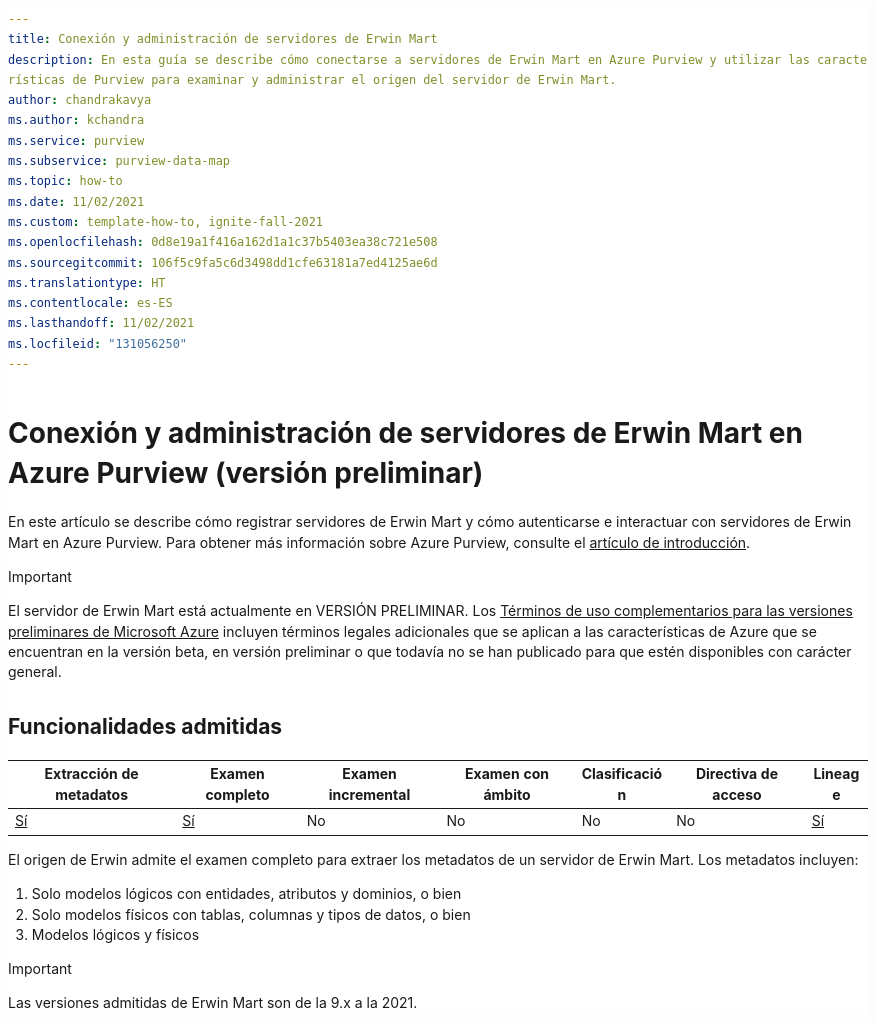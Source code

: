 ```yaml
---
title: Conexión y administración de servidores de Erwin Mart
description: En esta guía se describe cómo conectarse a servidores de Erwin Mart en Azure Purview y utilizar las características de Purview para examinar y administrar el origen del servidor de Erwin Mart.
author: chandrakavya
ms.author: kchandra
ms.service: purview
ms.subservice: purview-data-map
ms.topic: how-to
ms.date: 11/02/2021
ms.custom: template-how-to, ignite-fall-2021
ms.openlocfilehash: 0d8e19a1f416a162d1a1c37b5403ea38c721e508
ms.sourcegitcommit: 106f5c9fa5c6d3498dd1cfe63181a7ed4125ae6d
ms.translationtype: HT
ms.contentlocale: es-ES
ms.lasthandoff: 11/02/2021
ms.locfileid: "131056250"
---
```

# <a name="connect-to-and-manage-erwin-mart-servers-in-azure-purview-preview"></a>Conexión y administración de servidores de Erwin Mart en Azure Purview (versión preliminar)

En este artículo se describe cómo registrar servidores de Erwin Mart y cómo autenticarse e interactuar con servidores de Erwin Mart en Azure Purview. Para obtener más información sobre Azure Purview, consulte el [artículo de introducción](overview.md).

> [!IMPORTANT]
> El servidor de Erwin Mart está actualmente en VERSIÓN PRELIMINAR. Los [Términos de uso complementarios para las versiones preliminares de Microsoft Azure](https://azure.microsoft.com/support/legal/preview-supplemental-terms/) incluyen términos legales adicionales que se aplican a las características de Azure que se encuentran en la versión beta, en versión preliminar o que todavía no se han publicado para que estén disponibles con carácter general.

## <a name="supported-capabilities"></a>Funcionalidades admitidas

|**Extracción de metadatos**|  **Examen completo**  |**Examen incremental**|**Examen con ámbito**|**Clasificación**|**Directiva de acceso**|**Lineage**|
|---|---|---|---|---|---|---|
| [Sí](#register)| [Sí](#scan)| No | No | No | No| [Sí](how-to-lineage-erwin.md)|

El origen de Erwin admite el examen completo para extraer los metadatos de un servidor de Erwin Mart. Los metadatos incluyen:

1. Solo modelos lógicos con entidades, atributos y dominios, o bien
1. Solo modelos físicos con tablas, columnas y tipos de datos, o bien
1. Modelos lógicos y físicos

> [!Important]
> Las versiones admitidas de Erwin Mart son de la 9.x a la 2021.
